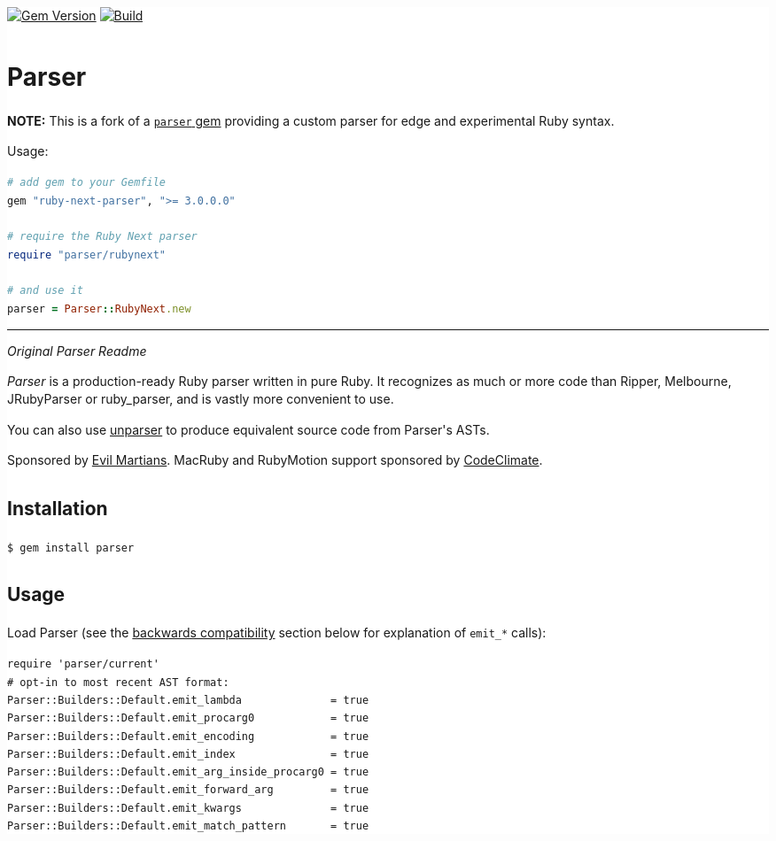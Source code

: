 [![Gem Version](https://badge.fury.io/rb/ruby-next-parser.svg)](https://rubygems.org/gems/ruby-next-parser) [![Build](https://github.com/ruby-next/parser/workflows/Build/badge.svg)](https://github.com/ruby-next/parser/actions)

# Parser

**NOTE:** This is a fork of a [`parser` gem](https://github.com/whitequark/parser) providing a custom parser for edge and experimental Ruby syntax.

Usage:

```ruby
# add gem to your Gemfile
gem "ruby-next-parser", ">= 3.0.0.0"

# require the Ruby Next parser
require "parser/rubynext"

# and use it
parser = Parser::RubyNext.new
```

----

_Original Parser Readme_

_Parser_ is a production-ready Ruby parser written in pure Ruby. It recognizes as
much or more code than Ripper, Melbourne, JRubyParser or ruby\_parser, and
is vastly more convenient to use.

You can also use [unparser](https://github.com/mbj/unparser) to produce
equivalent source code from Parser's ASTs.

Sponsored by [Evil Martians](http://evilmartians.com).
MacRuby and RubyMotion support sponsored by [CodeClimate](http://codeclimate.com).

## Installation

    $ gem install parser

## Usage

Load Parser (see the [backwards compatibility](#backwards-compatibility) section
below for explanation of `emit_*` calls):

    require 'parser/current'
    # opt-in to most recent AST format:
    Parser::Builders::Default.emit_lambda              = true
    Parser::Builders::Default.emit_procarg0            = true
    Parser::Builders::Default.emit_encoding            = true
    Parser::Builders::Default.emit_index               = true
    Parser::Builders::Default.emit_arg_inside_procarg0 = true
    Parser::Builders::Default.emit_forward_arg         = true
    Parser::Builders::Default.emit_kwargs              = true
    Parser::Builders::Default.emit_match_pattern       = true

